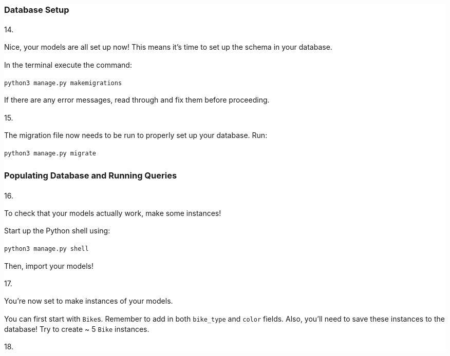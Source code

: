 

### Database Setup



14\.

Nice, your models are all set up now! This means it’s time to set up the
schema in your database.

In the terminal execute the command:

```python
python3 manage.py makemigrations
```

If there are any error messages, read through and fix them before
proceeding.





15\.

The migration file now needs to be run to properly set up your database.
Run:

```python
python3 manage.py migrate
```



### Populating Database and Running Queries



16\.

To check that your models actually work, make some instances!

Start up the Python shell using:

```python
python3 manage.py shell
```

Then, import your models!





17\.

You’re now set to make instances of your models.

You can first start with `Bike`s. Remember to add in both `bike_type`
and `color` fields. Also, you’ll need to save these instances to the
database! Try to create ~ 5 `Bike` instances.





18\.

